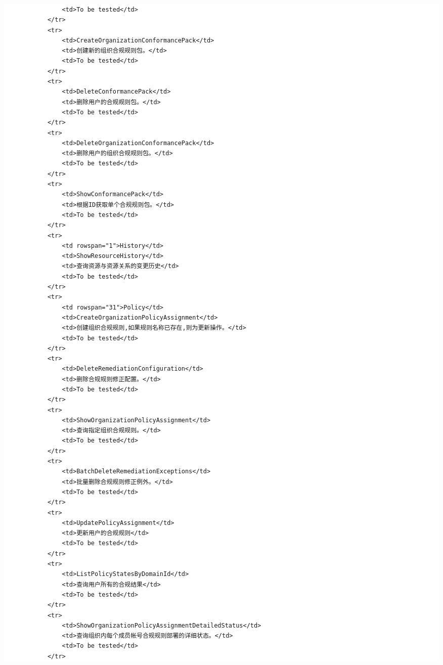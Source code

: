                     <td>To be tested</td>
                </tr>
                <tr>
                    <td>CreateOrganizationConformancePack</td>
                    <td>创建新的组织合规规则包。</td>
                    <td>To be tested</td>
                </tr>
                <tr>
                    <td>DeleteConformancePack</td>
                    <td>删除用户的合规规则包。</td>
                    <td>To be tested</td>
                </tr>
                <tr>
                    <td>DeleteOrganizationConformancePack</td>
                    <td>删除用户的组织合规规则包。</td>
                    <td>To be tested</td>
                </tr>
                <tr>
                    <td>ShowConformancePack</td>
                    <td>根据ID获取单个合规规则包。</td>
                    <td>To be tested</td>
                </tr>
                <tr>
                    <td rowspan="1">History</td>
                    <td>ShowResourceHistory</td>
                    <td>查询资源与资源关系的变更历史</td>
                    <td>To be tested</td>
                </tr>
                <tr>
                    <td rowspan="31">Policy</td>
                    <td>CreateOrganizationPolicyAssignment</td>
                    <td>创建组织合规规则,如果规则名称已存在,则为更新操作。</td>
                    <td>To be tested</td>
                </tr>
                <tr>
                    <td>DeleteRemediationConfiguration</td>
                    <td>删除合规规则修正配置。</td>
                    <td>To be tested</td>
                </tr>
                <tr>
                    <td>ShowOrganizationPolicyAssignment</td>
                    <td>查询指定组织合规规则。</td>
                    <td>To be tested</td>
                </tr>
                <tr>
                    <td>BatchDeleteRemediationExceptions</td>
                    <td>批量删除合规规则修正例外。</td>
                    <td>To be tested</td>
                </tr>
                <tr>
                    <td>UpdatePolicyAssignment</td>
                    <td>更新用户的合规规则</td>
                    <td>To be tested</td>
                </tr>
                <tr>
                    <td>ListPolicyStatesByDomainId</td>
                    <td>查询用户所有的合规结果</td>
                    <td>To be tested</td>
                </tr>
                <tr>
                    <td>ShowOrganizationPolicyAssignmentDetailedStatus</td>
                    <td>查询组织内每个成员帐号合规规则部署的详细状态。</td>
                    <td>To be tested</td>
                </tr>